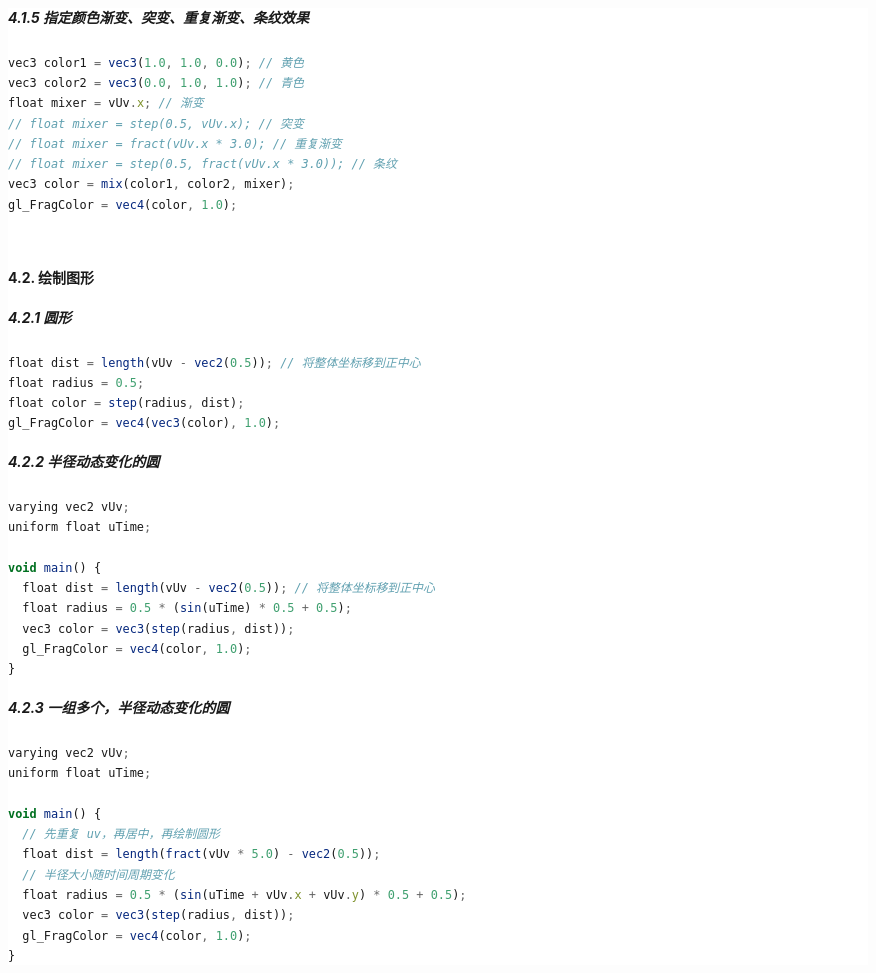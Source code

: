 

##### 4.1.5 指定颜色渐变、突变、重复渐变、条纹效果
```js
vec3 color1 = vec3(1.0, 1.0, 0.0); // 黄色
vec3 color2 = vec3(0.0, 1.0, 1.0); // 青色
float mixer = vUv.x; // 渐变
// float mixer = step(0.5, vUv.x); // 突变
// float mixer = fract(vUv.x * 3.0); // 重复渐变
// float mixer = step(0.5, fract(vUv.x * 3.0)); // 条纹
vec3 color = mix(color1, color2, mixer);
gl_FragColor = vec4(color, 1.0);
```



<br/>

#### 4.2. 绘制图形
##### 4.2.1 圆形
```js
float dist = length(vUv - vec2(0.5)); // 将整体坐标移到正中心
float radius = 0.5;
float color = step(radius, dist);
gl_FragColor = vec4(vec3(color), 1.0);
```


##### 4.2.2 半径动态变化的圆
```js
varying vec2 vUv;
uniform float uTime;

void main() {
  float dist = length(vUv - vec2(0.5)); // 将整体坐标移到正中心
  float radius = 0.5 * (sin(uTime) * 0.5 + 0.5);
  vec3 color = vec3(step(radius, dist));
  gl_FragColor = vec4(color, 1.0);
}
```


##### 4.2.3 一组多个，半径动态变化的圆
```js
varying vec2 vUv;
uniform float uTime;

void main() {
  // 先重复 uv，再居中，再绘制圆形
  float dist = length(fract(vUv * 5.0) - vec2(0.5));
  // 半径大小随时间周期变化
  float radius = 0.5 * (sin(uTime + vUv.x + vUv.y) * 0.5 + 0.5);
  vec3 color = vec3(step(radius, dist));
  gl_FragColor = vec4(color, 1.0);
}
```
